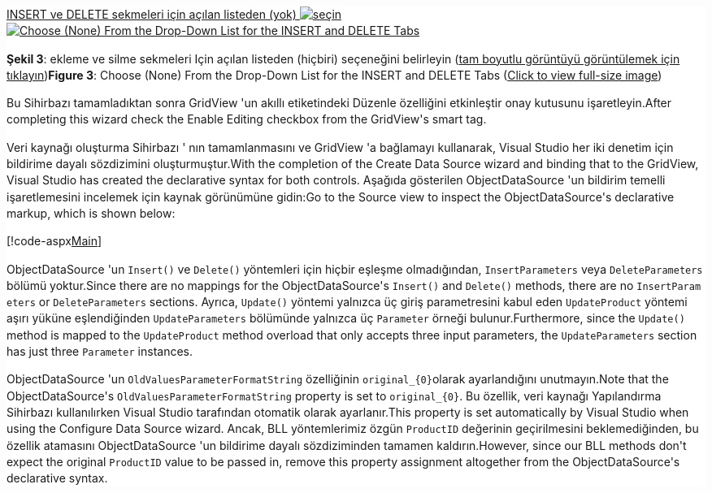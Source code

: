 <span data-ttu-id="f6b0c-153">[INSERT ve DELETE sekmeleri için açılan listeden (yok) ![seçin](examining-the-events-associated-with-inserting-updating-and-deleting-vb/_static/image8.png)](examining-the-events-associated-with-inserting-updating-and-deleting-vb/_static/image7.png)</span><span class="sxs-lookup"><span data-stu-id="f6b0c-153">[![Choose (None) From the Drop-Down List for the INSERT and DELETE Tabs](examining-the-events-associated-with-inserting-updating-and-deleting-vb/_static/image8.png)](examining-the-events-associated-with-inserting-updating-and-deleting-vb/_static/image7.png)</span></span>

<span data-ttu-id="f6b0c-154">**Şekil 3**: ekleme ve silme sekmeleri Için açılan listeden (hiçbiri) seçeneğini belirleyin ([tam boyutlu görüntüyü görüntülemek için tıklayın](examining-the-events-associated-with-inserting-updating-and-deleting-vb/_static/image9.png))</span><span class="sxs-lookup"><span data-stu-id="f6b0c-154">**Figure 3**: Choose (None) From the Drop-Down List for the INSERT and DELETE Tabs ([Click to view full-size image](examining-the-events-associated-with-inserting-updating-and-deleting-vb/_static/image9.png))</span></span>

<span data-ttu-id="f6b0c-155">Bu Sihirbazı tamamladıktan sonra GridView 'un akıllı etiketindeki Düzenle özelliğini etkinleştir onay kutusunu işaretleyin.</span><span class="sxs-lookup"><span data-stu-id="f6b0c-155">After completing this wizard check the Enable Editing checkbox from the GridView's smart tag.</span></span>

<span data-ttu-id="f6b0c-156">Veri kaynağı oluşturma Sihirbazı ' nın tamamlanmasını ve GridView 'a bağlamayı kullanarak, Visual Studio her iki denetim için bildirime dayalı sözdizimini oluşturmuştur.</span><span class="sxs-lookup"><span data-stu-id="f6b0c-156">With the completion of the Create Data Source wizard and binding that to the GridView, Visual Studio has created the declarative syntax for both controls.</span></span> <span data-ttu-id="f6b0c-157">Aşağıda gösterilen ObjectDataSource 'un bildirim temelli işaretlemesini incelemek için kaynak görünümüne gidin:</span><span class="sxs-lookup"><span data-stu-id="f6b0c-157">Go to the Source view to inspect the ObjectDataSource's declarative markup, which is shown below:</span></span>

[!code-aspx[Main](examining-the-events-associated-with-inserting-updating-and-deleting-vb/samples/sample2.aspx)]

<span data-ttu-id="f6b0c-158">ObjectDataSource 'un `Insert()` ve `Delete()` yöntemleri için hiçbir eşleşme olmadığından, `InsertParameters` veya `DeleteParameters` bölümü yoktur.</span><span class="sxs-lookup"><span data-stu-id="f6b0c-158">Since there are no mappings for the ObjectDataSource's `Insert()` and `Delete()` methods, there are no `InsertParameters` or `DeleteParameters` sections.</span></span> <span data-ttu-id="f6b0c-159">Ayrıca, `Update()` yöntemi yalnızca üç giriş parametresini kabul eden `UpdateProduct` yöntemi aşırı yüküne eşlendiğinden `UpdateParameters` bölümünde yalnızca üç `Parameter` örneği bulunur.</span><span class="sxs-lookup"><span data-stu-id="f6b0c-159">Furthermore, since the `Update()` method is mapped to the `UpdateProduct` method overload that only accepts three input parameters, the `UpdateParameters` section has just three `Parameter` instances.</span></span>

<span data-ttu-id="f6b0c-160">ObjectDataSource 'un `OldValuesParameterFormatString` özelliğinin `original_{0}`olarak ayarlandığını unutmayın.</span><span class="sxs-lookup"><span data-stu-id="f6b0c-160">Note that the ObjectDataSource's `OldValuesParameterFormatString` property is set to `original_{0}`.</span></span> <span data-ttu-id="f6b0c-161">Bu özellik, veri kaynağı Yapılandırma Sihirbazı kullanılırken Visual Studio tarafından otomatik olarak ayarlanır.</span><span class="sxs-lookup"><span data-stu-id="f6b0c-161">This property is set automatically by Visual Studio when using the Configure Data Source wizard.</span></span> <span data-ttu-id="f6b0c-162">Ancak, BLL yöntemlerimiz özgün `ProductID` değerinin geçirilmesini beklemediğinden, bu özellik atamasını ObjectDataSource 'un bildirime dayalı sözdiziminden tamamen kaldırın.</span><span class="sxs-lookup"><span data-stu-id="f6b0c-162">However, since our BLL methods don't expect the original `ProductID` value to be passed in, remove this property assignment altogether from the ObjectDataSource's declarative syntax.</span></span>
